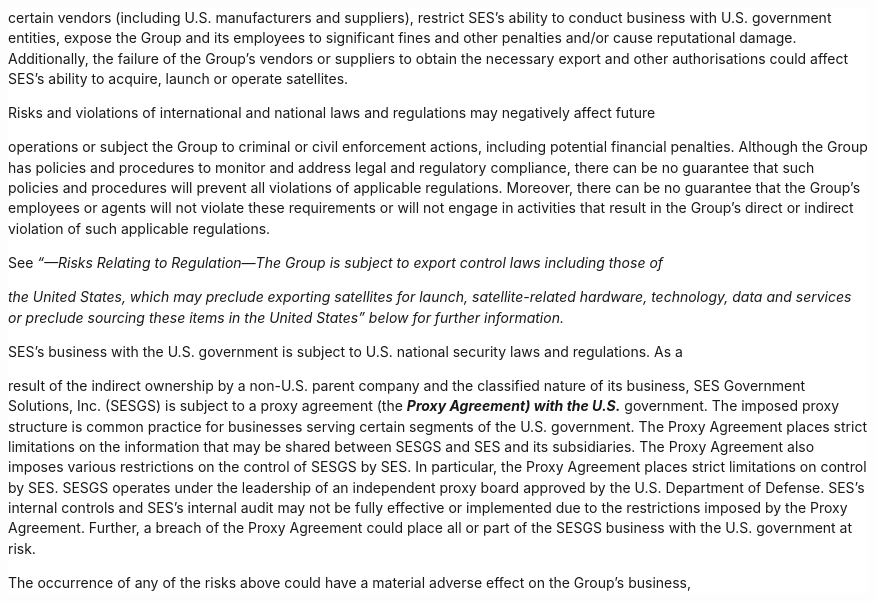 certain vendors (including U.S. manufacturers and suppliers), restrict SES’s ability to conduct business with
U.S. government entities, expose the Group and its employees to significant fines and other penalties and/or
cause reputational damage. Additionally, the failure of the Group’s vendors or suppliers to obtain the necessary
export and other authorisations could affect SES’s ability to acquire, launch or operate satellites.

Risks and violations of international and national laws and regulations may negatively affect future

operations or subject the Group to criminal or civil enforcement actions, including potential financial penalties.
Although the Group has policies and procedures to monitor and address legal and regulatory compliance, there
can be no guarantee that such policies and procedures will prevent all violations of applicable regulations.
Moreover, there can be no guarantee that the Group’s employees or agents will not violate these requirements or
will not engage in activities that result in the Group’s direct or indirect violation of such applicable regulations.

See _“—Risks Relating to Regulation—The Group is subject to export control laws including those of_

_the United States, which may preclude exporting satellites for launch, satellite-related hardware, technology,_
_data and services or preclude sourcing these items in the United States” below for further information._

SES’s business with the U.S. government is subject to U.S. national security laws and regulations. As a

result of the indirect ownership by a non-U.S. parent company and the classified nature of its business, SES
Government Solutions, Inc. (SESGS) is subject to a proxy agreement (the **_Proxy Agreement) with the U.S._**
government. The imposed proxy structure is common practice for businesses serving certain segments of the
U.S. government. The Proxy Agreement places strict limitations on the information that may be shared between
SESGS and SES and its subsidiaries. The Proxy Agreement also imposes various restrictions on the control of
SESGS by SES. In particular, the Proxy Agreement places strict limitations on control by SES. SESGS operates
under the leadership of an independent proxy board approved by the U.S. Department of Defense. SES’s
internal controls and SES’s internal audit may not be fully effective or implemented due to the restrictions
imposed by the Proxy Agreement. Further, a breach of the Proxy Agreement could place all or part of the
SESGS business with the U.S. government at risk.

The occurrence of any of the risks above could have a material adverse effect on the Group’s business,
